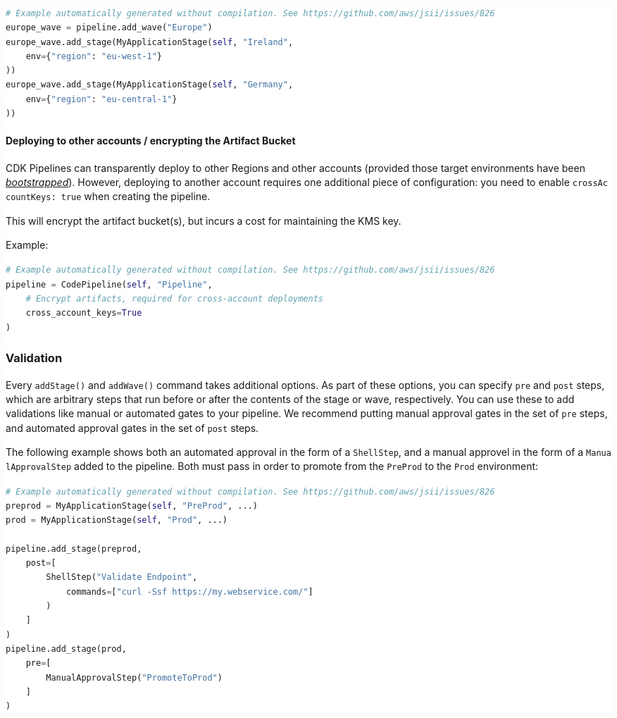 ```python
# Example automatically generated without compilation. See https://github.com/aws/jsii/issues/826
europe_wave = pipeline.add_wave("Europe")
europe_wave.add_stage(MyApplicationStage(self, "Ireland",
    env={"region": "eu-west-1"}
))
europe_wave.add_stage(MyApplicationStage(self, "Germany",
    env={"region": "eu-central-1"}
))
```

#### Deploying to other accounts / encrypting the Artifact Bucket

CDK Pipelines can transparently deploy to other Regions and other accounts
(provided those target environments have been
[*bootstrapped*](https://docs.aws.amazon.com/cdk/latest/guide/bootstrapping.html)).
However, deploying to another account requires one additional piece of
configuration: you need to enable `crossAccountKeys: true` when creating the
pipeline.

This will encrypt the artifact bucket(s), but incurs a cost for maintaining the
KMS key.

Example:

```python
# Example automatically generated without compilation. See https://github.com/aws/jsii/issues/826
pipeline = CodePipeline(self, "Pipeline",
    # Encrypt artifacts, required for cross-account deployments
    cross_account_keys=True
)
```

### Validation

Every `addStage()` and `addWave()` command takes additional options. As part of these options,
you can specify `pre` and `post` steps, which are arbitrary steps that run before or after
the contents of the stage or wave, respectively. You can use these to add validations like
manual or automated gates to your pipeline. We recommend putting manual approval gates in the set of `pre` steps, and automated approval gates in
the set of `post` steps.

The following example shows both an automated approval in the form of a `ShellStep`, and
a manual approvel in the form of a `ManualApprovalStep` added to the pipeline. Both must
pass in order to promote from the `PreProd` to the `Prod` environment:

```python
# Example automatically generated without compilation. See https://github.com/aws/jsii/issues/826
preprod = MyApplicationStage(self, "PreProd", ...)
prod = MyApplicationStage(self, "Prod", ...)

pipeline.add_stage(preprod,
    post=[
        ShellStep("Validate Endpoint",
            commands=["curl -Ssf https://my.webservice.com/"]
        )
    ]
)
pipeline.add_stage(prod,
    pre=[
        ManualApprovalStep("PromoteToProd")
    ]
)
```
